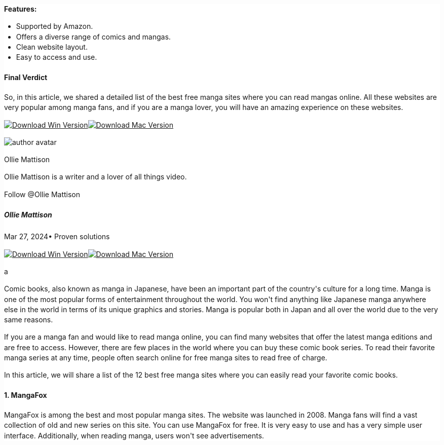 **Features:**

* Supported by Amazon.
* Offers a diverse range of comics and mangas.
* Clean website layout.
* Easy to access and use.

#### **Final Verdict**

So, in this article, we shared a detailed list of the best free manga sites where you can read mangas online. All these websites are very popular among manga fans, and if you are a manga lover, you will have an amazing experience on these websites.

[![Download Win Version](https://images.wondershare.com/filmora/guide/download-btn-win.jpg)](https://tools.techidaily.com/wondershare/filmora/download/)[![Download Mac Version](https://images.wondershare.com/filmora/guide/download-btn-mac.jpg)](https://tools.techidaily.com/wondershare/filmora/download/)

![author avatar](https://images.wondershare.com/filmora/article-images/ollie-mattison.jpg)

Ollie Mattison

Ollie Mattison is a writer and a lover of all things video.

Follow @Ollie Mattison

##### Ollie Mattison

 Mar 27, 2024• Proven solutions

[![Download Win Version](https://images.wondershare.com/filmora/guide/download-btn-win.jpg)](https://tools.techidaily.com/wondershare/filmora/download/)[![Download Mac Version](https://images.wondershare.com/filmora/guide/download-btn-mac.jpg)](https://tools.techidaily.com/wondershare/filmora/download/)

a

Comic books, also known as manga in Japanese, have been an important part of the country's culture for a long time. Manga is one of the most popular forms of entertainment throughout the world. You won't find anything like Japanese manga anywhere else in the world in terms of its unique graphics and stories. Manga is popular both in Japan and all over the world due to the very same reasons.

If you are a manga fan and would like to read manga online, you can find many websites that offer the latest manga editions and are free to access. However, there are few places in the world where you can buy these comic book series. To read their favorite manga series at any time, people often search online for free manga sites to read free of charge.

In this article, we will share a list of the 12 best free manga sites where you can easily read your favorite comic books.

#### 1\. MangaFox

MangaFox is among the best and most popular manga sites. The website was launched in 2008\. Manga fans will find a vast collection of old and new series on this site. You can use MangaFox for free. It is very easy to use and has a very simple user interface. Additionally, when reading manga, users won't see advertisements.
